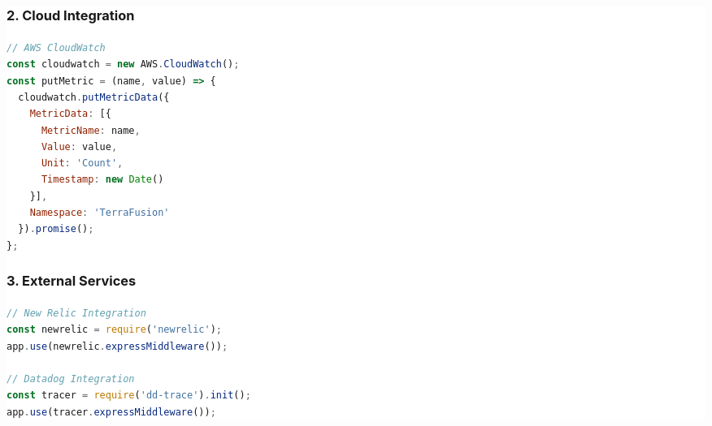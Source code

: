 ### 2. Cloud Integration
```javascript
// AWS CloudWatch
const cloudwatch = new AWS.CloudWatch();
const putMetric = (name, value) => {
  cloudwatch.putMetricData({
    MetricData: [{
      MetricName: name,
      Value: value,
      Unit: 'Count',
      Timestamp: new Date()
    }],
    Namespace: 'TerraFusion'
  }).promise();
};
```

### 3. External Services
```javascript
// New Relic Integration
const newrelic = require('newrelic');
app.use(newrelic.expressMiddleware());

// Datadog Integration
const tracer = require('dd-trace').init();
app.use(tracer.expressMiddleware());
``` 